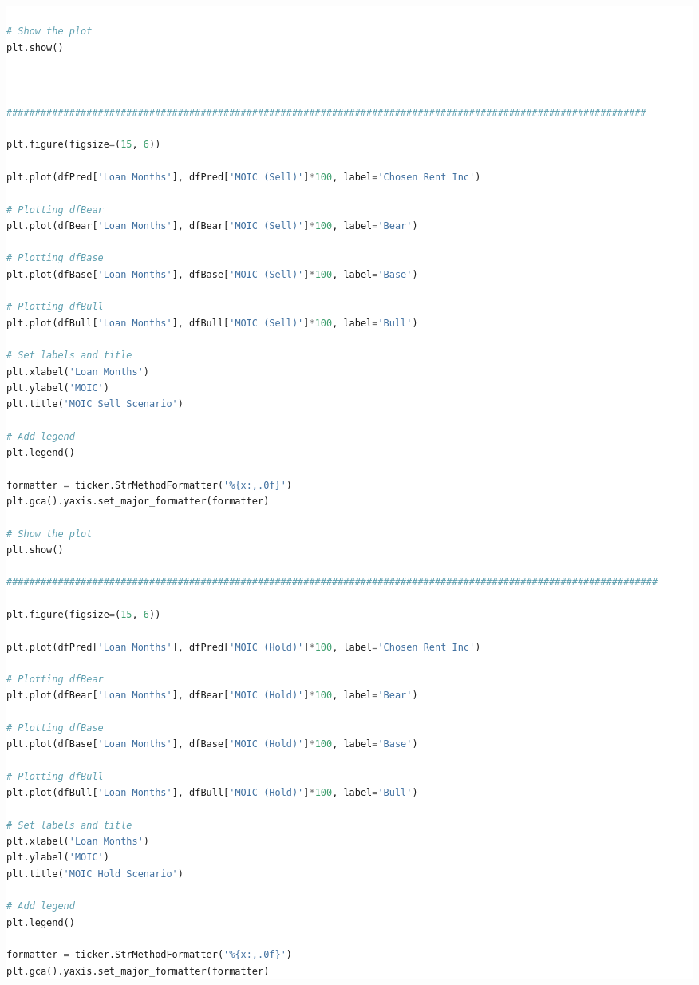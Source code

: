 ```python

# Show the plot
plt.show()



################################################################################################################

plt.figure(figsize=(15, 6))

plt.plot(dfPred['Loan Months'], dfPred['MOIC (Sell)']*100, label='Chosen Rent Inc')

# Plotting dfBear
plt.plot(dfBear['Loan Months'], dfBear['MOIC (Sell)']*100, label='Bear')

# Plotting dfBase
plt.plot(dfBase['Loan Months'], dfBase['MOIC (Sell)']*100, label='Base')

# Plotting dfBull
plt.plot(dfBull['Loan Months'], dfBull['MOIC (Sell)']*100, label='Bull')

# Set labels and title
plt.xlabel('Loan Months')
plt.ylabel('MOIC')
plt.title('MOIC Sell Scenario')

# Add legend
plt.legend()

formatter = ticker.StrMethodFormatter('%{x:,.0f}')
plt.gca().yaxis.set_major_formatter(formatter)

# Show the plot
plt.show()

##################################################################################################################

plt.figure(figsize=(15, 6))

plt.plot(dfPred['Loan Months'], dfPred['MOIC (Hold)']*100, label='Chosen Rent Inc')

# Plotting dfBear
plt.plot(dfBear['Loan Months'], dfBear['MOIC (Hold)']*100, label='Bear')

# Plotting dfBase
plt.plot(dfBase['Loan Months'], dfBase['MOIC (Hold)']*100, label='Base')

# Plotting dfBull
plt.plot(dfBull['Loan Months'], dfBull['MOIC (Hold)']*100, label='Bull')

# Set labels and title
plt.xlabel('Loan Months')
plt.ylabel('MOIC')
plt.title('MOIC Hold Scenario')

# Add legend
plt.legend()

formatter = ticker.StrMethodFormatter('%{x:,.0f}')
plt.gca().yaxis.set_major_formatter(formatter)

```